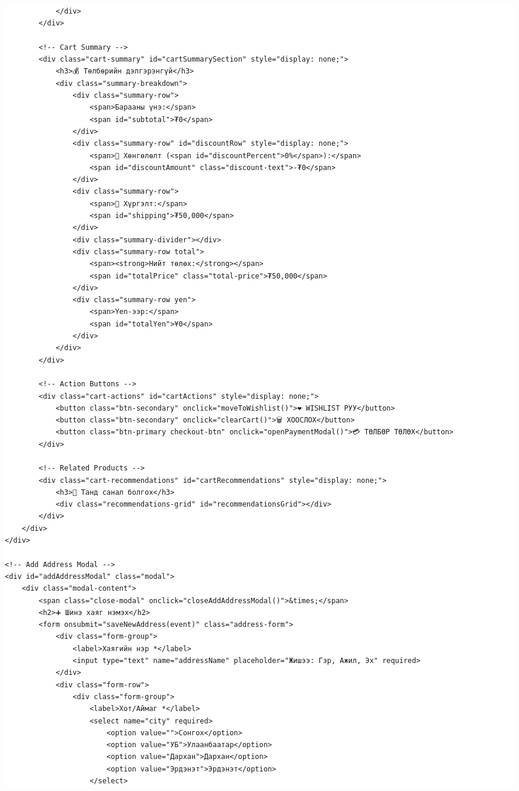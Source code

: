                 </div>
            </div>
            
            <!-- Cart Summary -->
            <div class="cart-summary" id="cartSummarySection" style="display: none;">
                <h3>💰 Төлбөрийн дэлгэрэнгүй</h3>
                <div class="summary-breakdown">
                    <div class="summary-row">
                        <span>Барааны үнэ:</span>
                        <span id="subtotal">₮0</span>
                    </div>
                    <div class="summary-row" id="discountRow" style="display: none;">
                        <span>🎫 Хөнгөлөлт (<span id="discountPercent">0%</span>):</span>
                        <span id="discountAmount" class="discount-text">-₮0</span>
                    </div>
                    <div class="summary-row">
                        <span>🚚 Хүргэлт:</span>
                        <span id="shipping">₮50,000</span>
                    </div>
                    <div class="summary-divider"></div>
                    <div class="summary-row total">
                        <span><strong>Нийт төлөх:</strong></span>
                        <span id="totalPrice" class="total-price">₮50,000</span>
                    </div>
                    <div class="summary-row yen">
                        <span>Yen-ээр:</span>
                        <span id="totalYen">¥0</span>
                    </div>
                </div>
            </div>
            
            <!-- Action Buttons -->
            <div class="cart-actions" id="cartActions" style="display: none;">
                <button class="btn-secondary" onclick="moveToWishlist()">❤️ WISHLIST РУУ</button>
                <button class="btn-secondary" onclick="clearCart()">🗑️ ХООСЛОХ</button>
                <button class="btn-primary checkout-btn" onclick="openPaymentModal()">💳 ТӨЛБӨР ТӨЛӨХ</button>
            </div>
            
            <!-- Related Products -->
            <div class="cart-recommendations" id="cartRecommendations" style="display: none;">
                <h3>🎁 Танд санал болгох</h3>
                <div class="recommendations-grid" id="recommendationsGrid"></div>
            </div>
        </div>
    </div>
    
    <!-- Add Address Modal -->
    <div id="addAddressModal" class="modal">
        <div class="modal-content">
            <span class="close-modal" onclick="closeAddAddressModal()">&times;</span>
            <h2>➕ Шинэ хаяг нэмэх</h2>
            <form onsubmit="saveNewAddress(event)" class="address-form">
                <div class="form-group">
                    <label>Хаягийн нэр *</label>
                    <input type="text" name="addressName" placeholder="Жишээ: Гэр, Ажил, Эх" required>
                </div>
                <div class="form-row">
                    <div class="form-group">
                        <label>Хот/Аймаг *</label>
                        <select name="city" required>
                            <option value="">Сонгох</option>
                            <option value="УБ">Улаанбаатар</option>
                            <option value="Дархан">Дархан</option>
                            <option value="Эрдэнэт">Эрдэнэт</option>
                        </select>